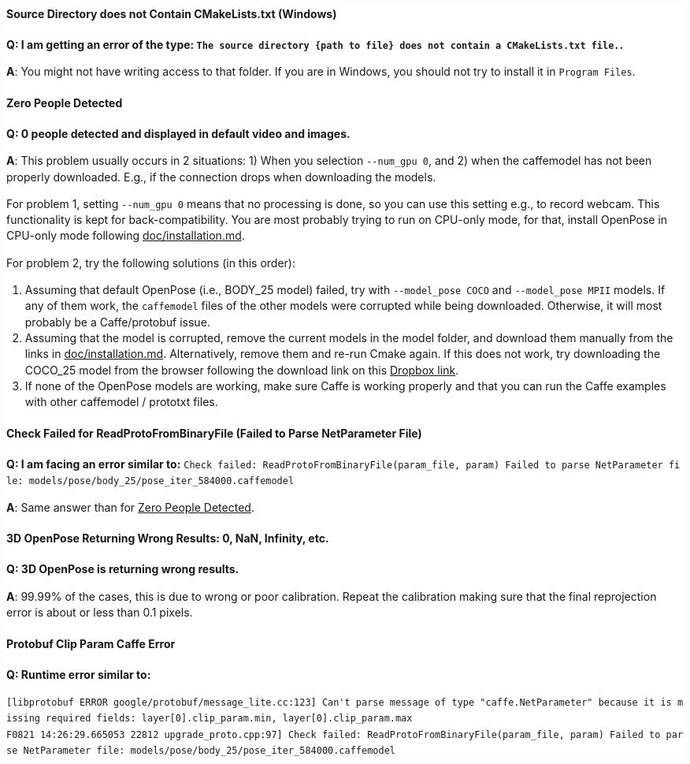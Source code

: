 

#### Source Directory does not Contain CMakeLists.txt (Windows)
**Q: I am getting an error of the type: `The source directory {path to file} does not contain a CMakeLists.txt file.`.**

**A**: You might not have writing access to that folder. If you are in Windows, you should not try to install it in `Program Files`.



#### Zero People Detected
**Q: 0 people detected and displayed in default video and images.**

**A**: This problem usually occurs in 2 situations: 1) When you selection `--num_gpu 0`, and 2) when the caffemodel has not been properly downloaded. E.g., if the connection drops when downloading the models.

For problem 1, setting `--num_gpu 0` means that no processing is done, so you can use this setting e.g., to record webcam. This functionality is kept for back-compatibility. You are most probably trying to run on CPU-only mode, for that, install OpenPose in CPU-only mode following [doc/installation.md](./installation.md).

For problem 2, try the following solutions (in this order):

1. Assuming that default OpenPose (i.e., BODY_25 model) failed, try with `--model_pose COCO` and `--model_pose MPII` models. If any of them work, the `caffemodel` files of the other models were corrupted while being downloaded. Otherwise, it will most probably be a Caffe/protobuf issue.
2. Assuming that the model is corrupted, remove the current models in the model folder, and download them manually from the links in [doc/installation.md](./installation.md). Alternatively, remove them and re-run Cmake again. If this does not work, try downloading the COCO_25 model from the browser following the download link on this [Dropbox link](https://www.dropbox.com/s/03r8pa8sikrqv62/pose_iter_584000.caffemodel).
3. If none of the OpenPose models are working, make sure Caffe is working properly and that you can run the Caffe examples with other caffemodel / prototxt files.



#### Check Failed for ReadProtoFromBinaryFile (Failed to Parse NetParameter File)
**Q: I am facing an error similar to:** `Check failed: ReadProtoFromBinaryFile(param_file, param) Failed to parse NetParameter file: models/pose/body_25/pose_iter_584000.caffemodel`

**A**: Same answer than for [Zero People Detected](#zero-people-detected).



#### 3D OpenPose Returning Wrong Results: 0, NaN, Infinity, etc.
**Q: 3D OpenPose is returning wrong results.**

**A**: 99.99% of the cases, this is due to wrong or poor calibration. Repeat the calibration making sure that the final reprojection error is about or less than 0.1 pixels.



#### Protobuf Clip Param Caffe Error
**Q: Runtime error similar to:**
```
[libprotobuf ERROR google/protobuf/message_lite.cc:123] Can't parse message of type "caffe.NetParameter" because it is missing required fields: layer[0].clip_param.min, layer[0].clip_param.max
F0821 14:26:29.665053 22812 upgrade_proto.cpp:97] Check failed: ReadProtoFromBinaryFile(param_file, param) Failed to parse NetParameter file: models/pose/body_25/pose_iter_584000.caffemodel
```
